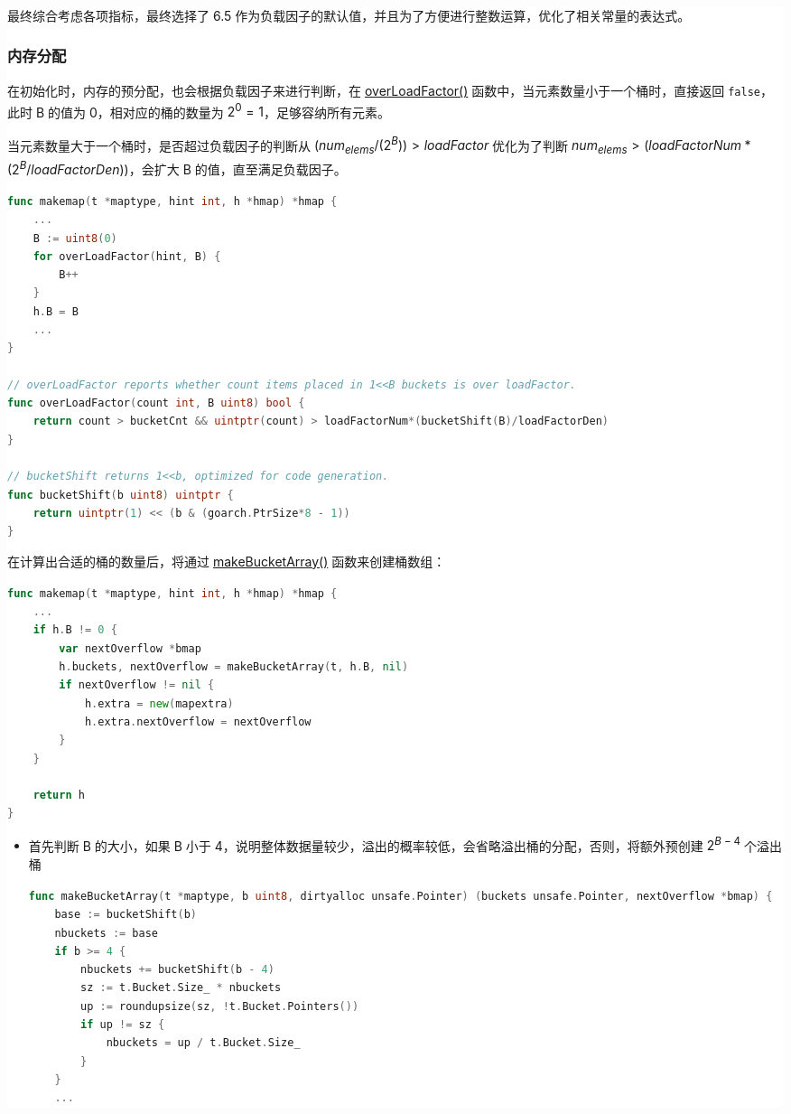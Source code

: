 最终综合考虑各项指标，最终选择了 6.5 作为负载因子的默认值，并且为了方便进行整数运算，优化了相关常量的表达式。

### 内存分配

在初始化时，内存的预分配，也会根据负载因子来进行判断，在 [overLoadFactor()](https://github.com/golang/go/blob/go1.22.0/src/runtime/map.go#L1097) 函数中，当元素数量小于一个桶时，直接返回 `false`，此时 B 的值为 0，相对应的桶的数量为 $2^0=1$，足够容纳所有元素。

当元素数量大于一个桶时，是否超过负载因子的判断从 $(num_{elems} / (2^B)) > loadFactor$ 优化为了判断 $num_{elems} > (loadFactorNum * (2^B / loadFactorDen))$，会扩大 B 的值，直至满足负载因子。

```go
func makemap(t *maptype, hint int, h *hmap) *hmap {
    ...
    B := uint8(0)
    for overLoadFactor(hint, B) {
        B++
    }
    h.B = B
    ...
}

// overLoadFactor reports whether count items placed in 1<<B buckets is over loadFactor.
func overLoadFactor(count int, B uint8) bool {
    return count > bucketCnt && uintptr(count) > loadFactorNum*(bucketShift(B)/loadFactorDen)
}

// bucketShift returns 1<<b, optimized for code generation.
func bucketShift(b uint8) uintptr {
    return uintptr(1) << (b & (goarch.PtrSize*8 - 1))
}
```

在计算出合适的桶的数量后，将通过 [makeBucketArray()](https://github.com/golang/go/blob/go1.22.0/src/runtime/map.go#L346) 函数来创建桶数组：

```go
func makemap(t *maptype, hint int, h *hmap) *hmap {
    ...
    if h.B != 0 {
        var nextOverflow *bmap
        h.buckets, nextOverflow = makeBucketArray(t, h.B, nil)
        if nextOverflow != nil {
            h.extra = new(mapextra)
            h.extra.nextOverflow = nextOverflow
        }
    }

    return h
}
```

- 首先判断 B 的大小，如果 B 小于 4，说明整体数据量较少，溢出的概率较低，会省略溢出桶的分配，否则，将额外预创建 $2^{B-4}$ 个溢出桶

    ```go
    func makeBucketArray(t *maptype, b uint8, dirtyalloc unsafe.Pointer) (buckets unsafe.Pointer, nextOverflow *bmap) {
        base := bucketShift(b)
        nbuckets := base
        if b >= 4 {
            nbuckets += bucketShift(b - 4)
            sz := t.Bucket.Size_ * nbuckets
            up := roundupsize(sz, !t.Bucket.Pointers())
            if up != sz {
                nbuckets = up / t.Bucket.Size_
            }
        }
        ...